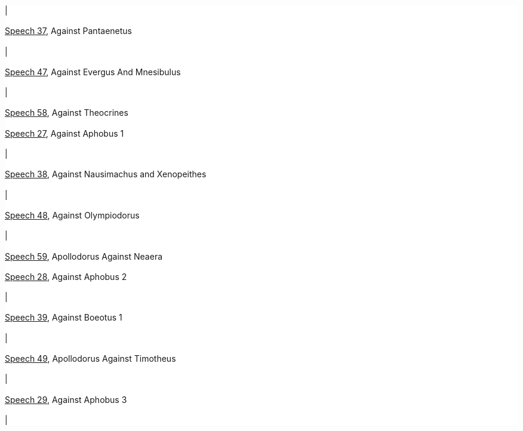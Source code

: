|

[Speech 37](http://www.perseus.tufts.edu/cgi-bin/ptext?lookup=Dem.+37+1),
Against Pantaenetus

|

[Speech 47](http://www.perseus.tufts.edu/cgi-bin/ptext?lookup=Dem.+47+1),
Against Evergus And Mnesibulus

|

[Speech 58](http://www.perseus.tufts.edu/cgi-bin/ptext?lookup=Dem.+58+1),
Against Theocrines  
  
[Speech 27](http://www.perseus.tufts.edu/cgi-bin/ptext?lookup=Dem.+27+1),
Against Aphobus 1

|

[Speech 38](http://www.perseus.tufts.edu/cgi-bin/ptext?lookup=Dem.+38+1),
Against Nausimachus and Xenopeithes

|

[Speech 48](http://www.perseus.tufts.edu/cgi-bin/ptext?lookup=Dem.+48+1),
Against Olympiodorus

|

[Speech 59](http://www.perseus.tufts.edu/cgi-bin/ptext?lookup=Dem.+59+1),
Apollodorus Against Neaera  
  
[Speech 28](http://www.perseus.tufts.edu/cgi-bin/ptext?lookup=Dem.+28+1),
Against Aphobus 2

|

[Speech 39](http://www.perseus.tufts.edu/cgi-bin/ptext?lookup=Dem.+39+1),
Against Boeotus 1

|

[Speech 49](http://www.perseus.tufts.edu/cgi-bin/ptext?lookup=Dem.+49+1),
Apollodorus Against Timotheus

|  
  
[Speech 29](http://www.perseus.tufts.edu/cgi-bin/ptext?lookup=Dem.+29+1),
Against Aphobus 3

|
